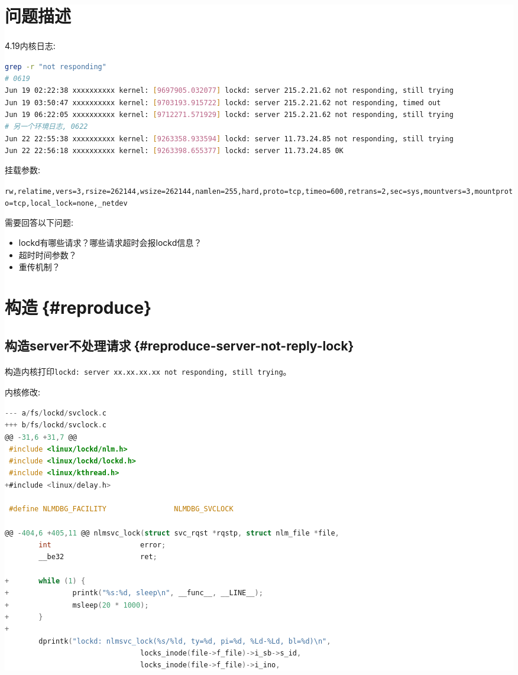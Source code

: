 # 问题描述

4.19内核日志:
```sh
grep -r "not responding"
# 0619
Jun 19 02:22:38 xxxxxxxxxx kernel: [9697905.032077] lockd: server 215.2.21.62 not responding, still trying
Jun 19 03:50:47 xxxxxxxxxx kernel: [9703193.915722] lockd: server 215.2.21.62 not responding, timed out
Jun 19 06:22:05 xxxxxxxxxx kernel: [9712271.571929] lockd: server 215.2.21.62 not responding, still trying
# 另一个环境日志, 0622
Jun 22 22:55:38 xxxxxxxxxx kernel: [9263358.933594] lockd: server 11.73.24.85 not responding, still trying
Jun 22 22:56:18 xxxxxxxxxx kernel: [9263398.655377] lockd: server 11.73.24.85 0K
```

挂载参数:
```sh
rw,relatime,vers=3,rsize=262144,wsize=262144,namlen=255,hard,proto=tcp,timeo=600,retrans=2,sec=sys,mountvers=3,mountproto=tcp,local_lock=none,_netdev
```

需要回答以下问题:


- lockd有哪些请求？哪些请求超时会报lockd信息？
- 超时时间参数？
- 重传机制？

# 构造 {#reproduce}

## 构造server不处理请求 {#reproduce-server-not-reply-lock}

构造内核打印`lockd: server xx.xx.xx.xx not responding, still trying`。

内核修改:
```c
--- a/fs/lockd/svclock.c
+++ b/fs/lockd/svclock.c
@@ -31,6 +31,7 @@
 #include <linux/lockd/nlm.h>
 #include <linux/lockd/lockd.h>
 #include <linux/kthread.h>
+#include <linux/delay.h>

 #define NLMDBG_FACILITY                NLMDBG_SVCLOCK

@@ -404,6 +405,11 @@ nlmsvc_lock(struct svc_rqst *rqstp, struct nlm_file *file,
        int                     error;
        __be32                  ret;

+       while (1) {
+               printk("%s:%d, sleep\n", __func__, __LINE__);
+               msleep(20 * 1000);
+       }
+
        dprintk("lockd: nlmsvc_lock(%s/%ld, ty=%d, pi=%d, %Ld-%Ld, bl=%d)\n",
                                locks_inode(file->f_file)->i_sb->s_id,
                                locks_inode(file->f_file)->i_ino,
```
